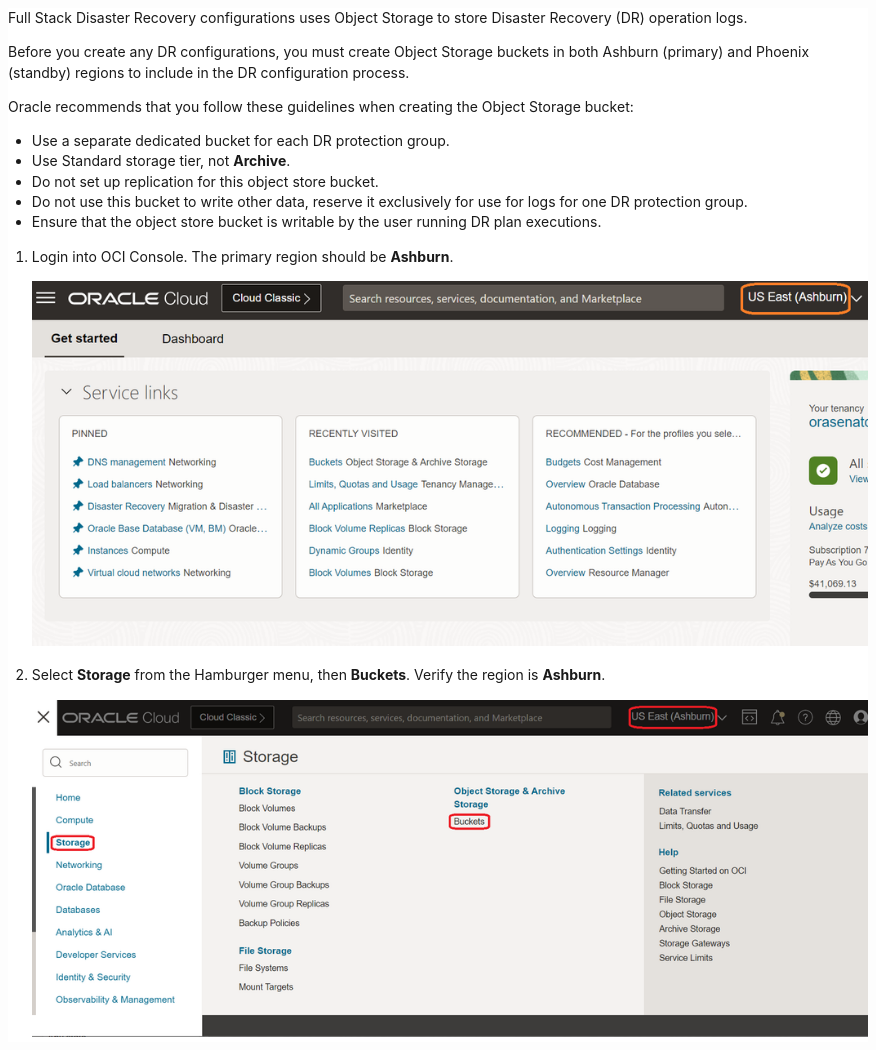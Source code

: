 Full Stack Disaster Recovery configurations uses Object Storage to store Disaster Recovery (DR) operation logs.

Before you create any DR configurations, you must create Object Storage buckets in both Ashburn (primary) and Phoenix (standby) regions to include in the DR configuration process.

Oracle recommends that you follow these guidelines when creating the Object Storage bucket:

- Use a separate dedicated bucket for each DR protection group.
- Use Standard storage tier, not **Archive**.
- Do not set up replication for this object store bucket.
- Do not use this bucket to write other data, reserve it exclusively for use for logs for one DR protection group.
- Ensure that the object store bucket is writable by the user running DR plan executions.

1. Login into OCI Console. The primary region should be **Ashburn**.

    ![Ashburn OCI Console](./images/ashburn-region.png)

 2. Select **Storage** from the Hamburger menu, then **Buckets**. Verify the region is **Ashburn**.

    ![ashburn-object-storage](./images/ashburn-object-storage.png)
